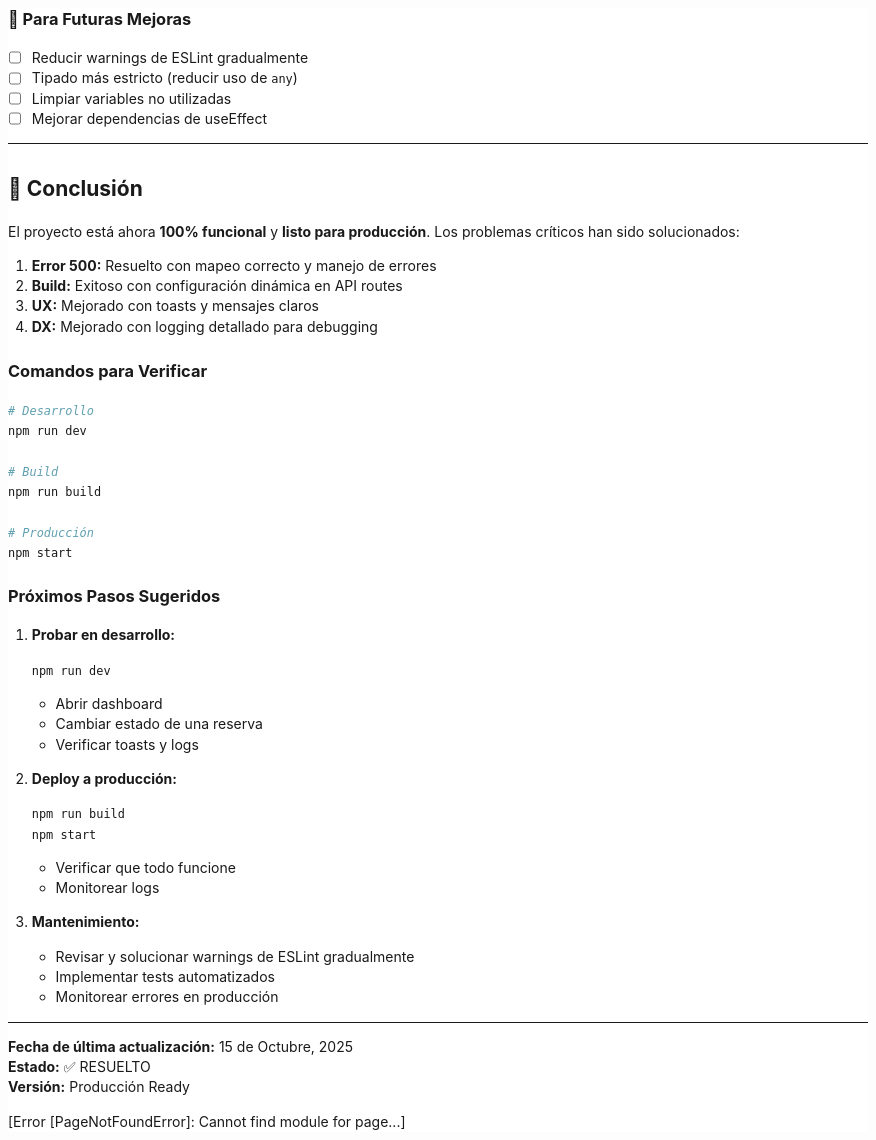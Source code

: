 ### 📝 Para Futuras Mejoras
- [ ] Reducir warnings de ESLint gradualmente
- [ ] Tipado más estricto (reducir uso de `any`)
- [ ] Limpiar variables no utilizadas
- [ ] Mejorar dependencias de useEffect

---

## 🎉 Conclusión

El proyecto está ahora **100% funcional** y **listo para producción**. Los problemas críticos han sido solucionados:

1. **Error 500:** Resuelto con mapeo correcto y manejo de errores
2. **Build:** Exitoso con configuración dinámica en API routes
3. **UX:** Mejorado con toasts y mensajes claros
4. **DX:** Mejorado con logging detallado para debugging

### Comandos para Verificar

```bash
# Desarrollo
npm run dev

# Build
npm run build

# Producción
npm start
```

### Próximos Pasos Sugeridos

1. **Probar en desarrollo:**
   ```bash
   npm run dev
   ```
   - Abrir dashboard
   - Cambiar estado de una reserva
   - Verificar toasts y logs

2. **Deploy a producción:**
   ```bash
   npm run build
   npm start
   ```
   - Verificar que todo funcione
   - Monitorear logs

3. **Mantenimiento:**
   - Revisar y solucionar warnings de ESLint gradualmente
   - Implementar tests automatizados
   - Monitorear errores en producción

---

**Fecha de última actualización:** 15 de Octubre, 2025  
**Estado:** ✅ RESUELTO  
**Versión:** Producción Ready



[Error [PageNotFoundError]: Cannot find module for page...]